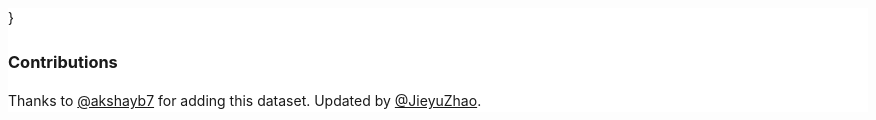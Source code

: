 }

### Contributions

Thanks to [@akshayb7](https://github.com/akshayb7) for adding this dataset. Updated by [@JieyuZhao](https://github.com/JieyuZhao).